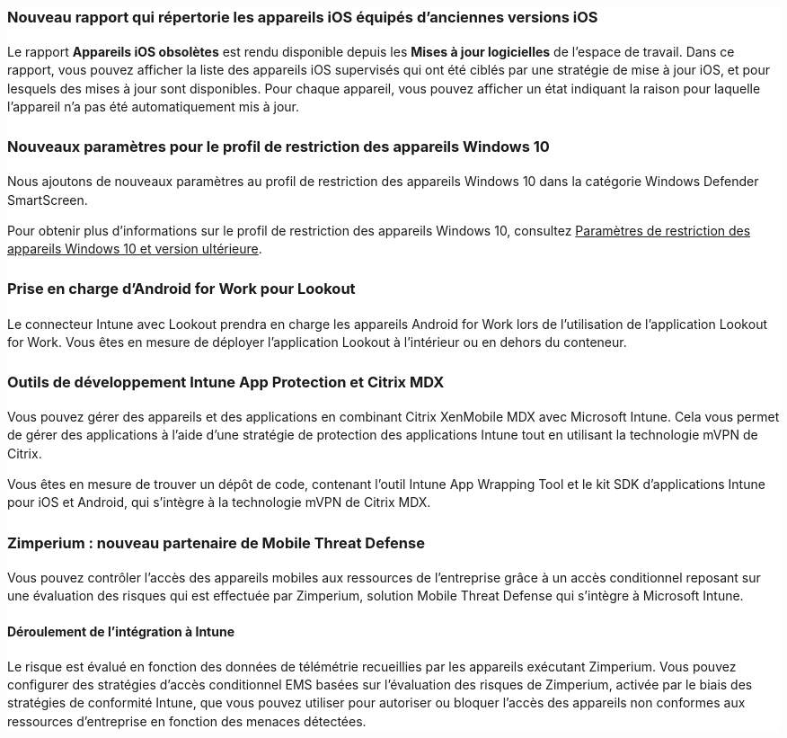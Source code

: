 
### <a name="new-report-that-lists-ios-devices-with-older-ios-versions------1352223---"></a>Nouveau rapport qui répertorie les appareils iOS équipés d’anciennes versions iOS   
Le rapport **Appareils iOS obsolètes** est rendu disponible depuis les **Mises à jour logicielles** de l’espace de travail. Dans ce rapport, vous pouvez afficher la liste des appareils iOS supervisés qui ont été ciblés par une stratégie de mise à jour iOS, et pour lesquels des mises à jour sont disponibles. Pour chaque appareil, vous pouvez afficher un état indiquant la raison pour laquelle l’appareil n’a pas été automatiquement mis à jour. 

### <a name="new-settings-for-windows-10-device-restriction-profile"></a>Nouveaux paramètres pour le profil de restriction des appareils Windows 10

Nous ajoutons de nouveaux paramètres au profil de restriction des appareils Windows 10 dans la catégorie Windows Defender SmartScreen.

Pour obtenir plus d’informations sur le profil de restriction des appareils Windows 10, consultez [Paramètres de restriction des appareils Windows 10 et version ultérieure]( device-restrictions-windows-10.md).

### <a name="android-for-work-support-for-lookout----1087312---"></a>Prise en charge d’Android for Work pour Lookout    
Le connecteur Intune avec Lookout prendra en charge les appareils Android for Work lors de l’utilisation de l’application Lookout for Work. Vous êtes en mesure de déployer l’application Lookout à l’intérieur ou en dehors du conteneur.

### <a name="intune-app-protection-and-citrix-mdx-development-tools----709185---"></a>Outils de développement Intune App Protection et Citrix MDX
Vous pouvez gérer des appareils et des applications en combinant Citrix XenMobile MDX avec Microsoft Intune. Cela vous permet de gérer des applications à l’aide d’une stratégie de protection des applications Intune tout en utilisant la technologie mVPN de Citrix.

Vous êtes en mesure de trouver un dépôt de code, contenant l’outil Intune App Wrapping Tool et le kit SDK d’applications Intune pour iOS et Android, qui s’intègre à la technologie mVPN de Citrix MDX.

### <a name="zimperium---new-mobile-threat-defense-partner------954681---"></a>Zimperium : nouveau partenaire de Mobile Threat Defense 
Vous pouvez contrôler l’accès des appareils mobiles aux ressources de l’entreprise grâce à un accès conditionnel reposant sur une évaluation des risques qui est effectuée par Zimperium, solution Mobile Threat Defense qui s’intègre à Microsoft Intune.

#### <a name="how-integration-with-intune-works"></a>Déroulement de l’intégration à Intune
Le risque est évalué en fonction des données de télémétrie recueillies par les appareils exécutant Zimperium. Vous pouvez configurer des stratégies d’accès conditionnel EMS basées sur l’évaluation des risques de Zimperium, activée par le biais des stratégies de conformité Intune, que vous pouvez utiliser pour autoriser ou bloquer l’accès des appareils non conformes aux ressources d’entreprise en fonction des menaces détectées.
